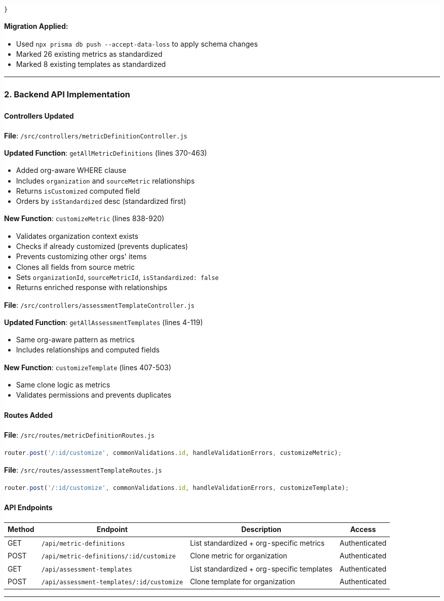```prisma
}
```

**Migration Applied:**
- Used `npx prisma db push --accept-data-loss` to apply schema changes
- Marked 26 existing metrics as standardized
- Marked 8 existing templates as standardized

---

### 2. Backend API Implementation

#### Controllers Updated

**File**: `/src/controllers/metricDefinitionController.js`

**Updated Function**: `getAllMetricDefinitions` (lines 370-463)
- Added org-aware WHERE clause
- Includes `organization` and `sourceMetric` relationships
- Returns `isCustomized` computed field
- Orders by `isStandardized` desc (standardized first)

**New Function**: `customizeMetric` (lines 838-920)
- Validates organization context exists
- Checks if already customized (prevents duplicates)
- Prevents customizing other orgs' items
- Clones all fields from source metric
- Sets `organizationId`, `sourceMetricId`, `isStandardized: false`
- Returns enriched response with relationships

**File**: `/src/controllers/assessmentTemplateController.js`

**Updated Function**: `getAllAssessmentTemplates` (lines 4-119)
- Same org-aware pattern as metrics
- Includes relationships and computed fields

**New Function**: `customizeTemplate` (lines 407-503)
- Same clone logic as metrics
- Validates permissions and prevents duplicates

#### Routes Added

**File**: `/src/routes/metricDefinitionRoutes.js`
```javascript
router.post('/:id/customize', commonValidations.id, handleValidationErrors, customizeMetric);
```

**File**: `/src/routes/assessmentTemplateRoutes.js`
```javascript
router.post('/:id/customize', commonValidations.id, handleValidationErrors, customizeTemplate);
```

#### API Endpoints

| Method | Endpoint | Description | Access |
|--------|----------|-------------|--------|
| GET | `/api/metric-definitions` | List standardized + org-specific metrics | Authenticated |
| POST | `/api/metric-definitions/:id/customize` | Clone metric for organization | Authenticated |
| GET | `/api/assessment-templates` | List standardized + org-specific templates | Authenticated |
| POST | `/api/assessment-templates/:id/customize` | Clone template for organization | Authenticated |

---
